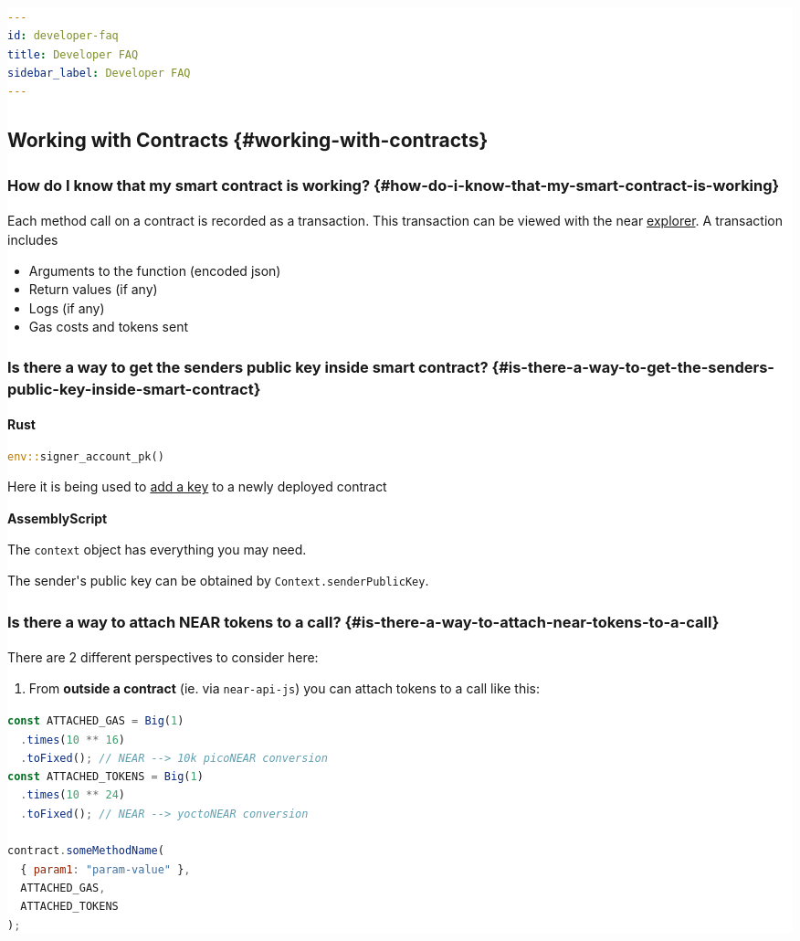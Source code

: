 ```yaml
---
id: developer-faq
title: Developer FAQ
sidebar_label: Developer FAQ
---
```


## Working with Contracts {#working-with-contracts}

### How do I know that my smart contract is working? {#how-do-i-know-that-my-smart-contract-is-working}

Each method call on a contract is recorded as a transaction. This transaction can be viewed with the near [explorer](http://explorer.testnet.near.org/). A transaction includes

- Arguments to the function (encoded json)
- Return values (if any)
- Logs (if any)
- Gas costs and tokens sent

### Is there a way to get the senders public key inside smart contract? {#is-there-a-way-to-get-the-senders-public-key-inside-smart-contract}

**Rust**

```rust
env::signer_account_pk()
```

Here it is being used to [add a key](https://github.com/near/near-sdk-rs/blob/d9ed6a32675ea5ef224873e2d5ceabe5296868fd/examples/cross-contract-high-level/src/lib.rs#L47-L55) to a newly deployed contract

**AssemblyScript**

The `context` object has everything you may need.

The sender's public key can be obtained by `Context.senderPublicKey`.

### Is there a way to attach NEAR tokens to a call? {#is-there-a-way-to-attach-near-tokens-to-a-call}

There are 2 different perspectives to consider here:

1. From **outside a contract** (ie. via `near-api-js`) you can attach tokens to a call like this:

```js
const ATTACHED_GAS = Big(1)
  .times(10 ** 16)
  .toFixed(); // NEAR --> 10k picoNEAR conversion
const ATTACHED_TOKENS = Big(1)
  .times(10 ** 24)
  .toFixed(); // NEAR --> yoctoNEAR conversion

contract.someMethodName(
  { param1: "param-value" },
  ATTACHED_GAS,
  ATTACHED_TOKENS
);
```
